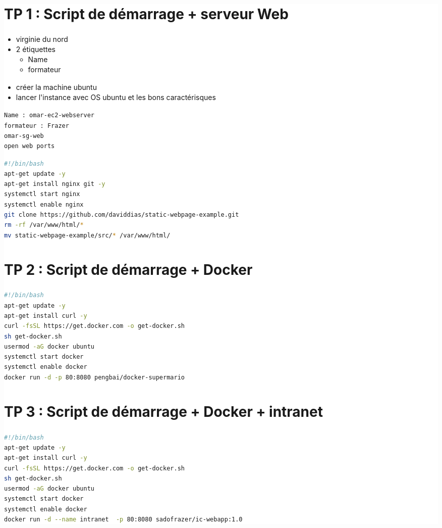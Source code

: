 # TP 1 : Script de démarrage + serveur Web

* virginie du nord
* 2 étiquettes
    * Name 
    * formateur

- créer la machine ubuntu
- lancer l'instance avec OS ubuntu et les bons caractérisques

```
Name : omar-ec2-webserver
formateur : Frazer
omar-sg-web
open web ports
```

```bash
#!/bin/bash
apt-get update -y
apt-get install nginx git -y
systemctl start nginx
systemctl enable nginx
git clone https://github.com/daviddias/static-webpage-example.git
rm -rf /var/www/html/*
mv static-webpage-example/src/* /var/www/html/
```


# TP 2 : Script de démarrage + Docker

```bash
#!/bin/bash
apt-get update -y
apt-get install curl -y
curl -fsSL https://get.docker.com -o get-docker.sh
sh get-docker.sh
usermod -aG docker ubuntu
systemctl start docker
systemctl enable docker
docker run -d -p 80:8080 pengbai/docker-supermario
```

# TP 3 : Script de démarrage + Docker + intranet

```bash
#!/bin/bash
apt-get update -y
apt-get install curl -y
curl -fsSL https://get.docker.com -o get-docker.sh
sh get-docker.sh
usermod -aG docker ubuntu
systemctl start docker
systemctl enable docker
docker run -d --name intranet  -p 80:8080 sadofrazer/ic-webapp:1.0
```
